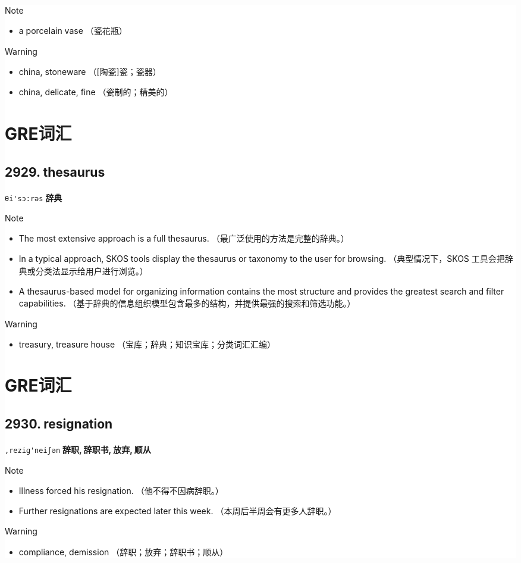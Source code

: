 > [!NOTE]
>
> - a porcelain vase （瓷花瓶）
>

> [!WARNING]
>
> - china, stoneware （[陶瓷]瓷；瓷器）
>
> - china, delicate, fine （瓷制的；精美的）
>

# GRE词汇

## 2929. thesaurus

`θi'sɔ:rəs`  **辞典**

> [!NOTE]
>
> - The most extensive approach is a full thesaurus. （最广泛使用的方法是完整的辞典。）
>
> - In a typical approach, SKOS tools display the thesaurus or taxonomy to the user for browsing. （典型情况下，SKOS 工具会把辞典或分类法显示给用户进行浏览。）
>
> - A thesaurus-based model for organizing information contains the most structure and provides the greatest search and filter capabilities. （基于辞典的信息组织模型包含最多的结构，并提供最强的搜索和筛选功能。）
>

> [!WARNING]
>
> - treasury, treasure house （宝库；辞典；知识宝库；分类词汇汇编）
>

# GRE词汇

## 2930. resignation

`,reziɡ'neiʃən`  **辞职, 辞职书, 放弃, 顺从**

> [!NOTE]
>
> - Illness forced his resignation. （他不得不因病辞职。）
>
> - Further resignations are expected later this week. （本周后半周会有更多人辞职。）
>

> [!WARNING]
>
> - compliance, demission （辞职；放弃；辞职书；顺从）
>
